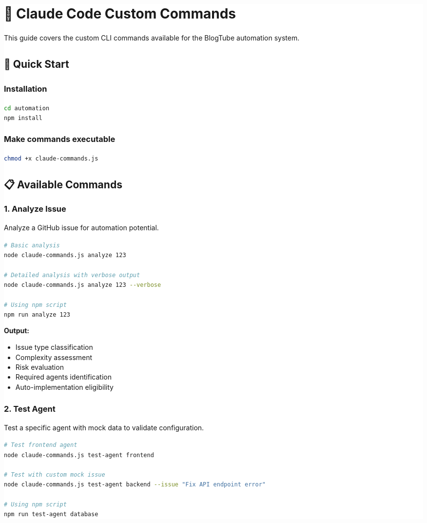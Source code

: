 # 🎯 Claude Code Custom Commands

This guide covers the custom CLI commands available for the BlogTube automation system.

## 🚀 Quick Start

### Installation
```bash
cd automation
npm install
```

### Make commands executable
```bash
chmod +x claude-commands.js
```

## 📋 Available Commands

### 1. Analyze Issue
Analyze a GitHub issue for automation potential.

```bash
# Basic analysis
node claude-commands.js analyze 123

# Detailed analysis with verbose output
node claude-commands.js analyze 123 --verbose

# Using npm script
npm run analyze 123
```

**Output:**
- Issue type classification
- Complexity assessment 
- Risk evaluation
- Required agents identification
- Auto-implementation eligibility

### 2. Test Agent
Test a specific agent with mock data to validate configuration.

```bash
# Test frontend agent
node claude-commands.js test-agent frontend

# Test with custom mock issue
node claude-commands.js test-agent backend --issue "Fix API endpoint error"

# Using npm script
npm run test-agent database
```
